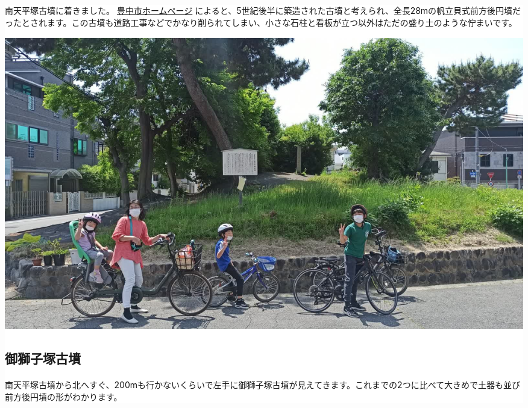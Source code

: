 南天平塚古墳に着きました。
[豊中市ホームページ](https://www.city.toyonaka.osaka.jp/jinken_gakushu/bunkazai/shitei_bunkazai/kinenbutsu/shiseki/shiseki001.html)
によると、5世紀後半に築造された古墳と考えられ、全長28mの帆立貝式前方後円墳だったとされます。この古墳も道路工事などでかなり削られてしまい、小さな石柱と看板が立つ以外はただの盛り土のような佇まいです。

![南天平塚古墳](./images/006.jpg)

## 御獅子塚古墳

南天平塚古墳から北へすぐ、200mも行かないくらいで左手に御獅子塚古墳が見えてきます。これまでの2つに比べて大きめで土器も並び前方後円墳の形がわかります。
